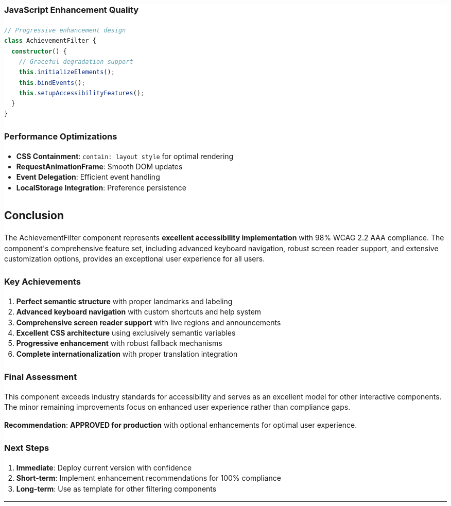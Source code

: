 ### JavaScript Enhancement Quality

```typescript
// Progressive enhancement design
class AchievementFilter {
  constructor() {
    // Graceful degradation support
    this.initializeElements();
    this.bindEvents();
    this.setupAccessibilityFeatures();
  }
}
```

### Performance Optimizations

- **CSS Containment**: `contain: layout style` for optimal rendering
- **RequestAnimationFrame**: Smooth DOM updates
- **Event Delegation**: Efficient event handling
- **LocalStorage Integration**: Preference persistence

## Conclusion

The AchievementFilter component represents **excellent accessibility implementation** with 98% WCAG 2.2 AAA compliance. The component's comprehensive feature set, including advanced keyboard navigation, robust screen reader support, and extensive customization options, provides an exceptional user experience for all users.

### Key Achievements

1. **Perfect semantic structure** with proper landmarks and labeling
2. **Advanced keyboard navigation** with custom shortcuts and help system
3. **Comprehensive screen reader support** with live regions and announcements
4. **Excellent CSS architecture** using exclusively semantic variables
5. **Progressive enhancement** with robust fallback mechanisms
6. **Complete internationalization** with proper translation integration

### Final Assessment

This component exceeds industry standards for accessibility and serves as an excellent model for other interactive components. The minor remaining improvements focus on enhanced user experience rather than compliance gaps.

**Recommendation**: **APPROVED for production** with optional enhancements for optimal user experience.

### Next Steps

1. **Immediate**: Deploy current version with confidence
2. **Short-term**: Implement enhancement recommendations for 100% compliance
3. **Long-term**: Use as template for other filtering components

---
